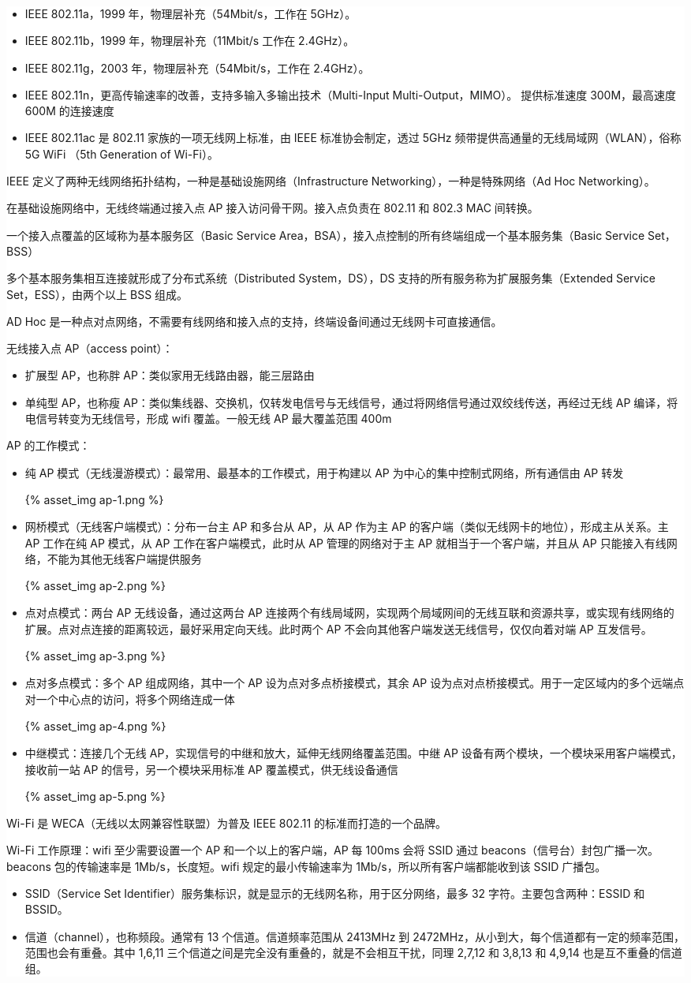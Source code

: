 - IEEE 802.11a，1999 年，物理层补充（54Mbit/s，工作在 5GHz）。

- IEEE 802.11b，1999 年，物理层补充（11Mbit/s 工作在 2.4GHz）。

- IEEE 802.11g，2003 年，物理层补充（54Mbit/s，工作在 2.4GHz）。

- IEEE 802.11n，更高传输速率的改善，支持多输入多输出技术（Multi-Input Multi-Output，MIMO）。 提供标准速度 300M，最高速度 600M 的连接速度

- IEEE 802.11ac 是 802.11 家族的一项无线网上标准，由 IEEE 标准协会制定，透过 5GHz 频带提供高通量的无线局域网（WLAN），俗称 5G WiFi （5th Generation of Wi-Fi）。

IEEE 定义了两种无线网络拓扑结构，一种是基础设施网络（Infrastructure Networking），一种是特殊网络（Ad Hoc Networking）。

在基础设施网络中，无线终端通过接入点 AP 接入访问骨干网。接入点负责在 802.11 和 802.3 MAC 间转换。

一个接入点覆盖的区域称为基本服务区（Basic Service Area，BSA），接入点控制的所有终端组成一个基本服务集（Basic Service Set，BSS）

多个基本服务集相互连接就形成了分布式系统（Distributed System，DS），DS 支持的所有服务称为扩展服务集（Extended Service Set，ESS），由两个以上 BSS 组成。

AD Hoc 是一种点对点网络，不需要有线网络和接入点的支持，终端设备间通过无线网卡可直接通信。

无线接入点 AP（access point）：

- 扩展型 AP，也称胖 AP：类似家用无线路由器，能三层路由

- 单纯型 AP，也称瘦 AP：类似集线器、交换机，仅转发电信号与无线信号，通过将网络信号通过双绞线传送，再经过无线 AP 编译，将电信号转变为无线信号，形成 wifi 覆盖。一般无线 AP 最大覆盖范围 400m

AP 的工作模式：

- 纯 AP 模式（无线漫游模式）：最常用、最基本的工作模式，用于构建以 AP 为中心的集中控制式网络，所有通信由 AP 转发

  {% asset_img ap-1.png %}

- 网桥模式（无线客户端模式）：分布一台主 AP 和多台从 AP，从 AP 作为主 AP 的客户端（类似无线网卡的地位），形成主从关系。主 AP 工作在纯 AP 模式，从 AP 工作在客户端模式，此时从 AP 管理的网络对于主 AP 就相当于一个客户端，并且从 AP 只能接入有线网络，不能为其他无线客户端提供服务

  {% asset_img ap-2.png %}

- 点对点模式：两台 AP 无线设备，通过这两台 AP 连接两个有线局域网，实现两个局域网间的无线互联和资源共享，或实现有线网络的扩展。点对点连接的距离较远，最好采用定向天线。此时两个 AP 不会向其他客户端发送无线信号，仅仅向着对端 AP 互发信号。

  {% asset_img ap-3.png %}

- 点对多点模式：多个 AP 组成网络，其中一个 AP 设为点对多点桥接模式，其余 AP 设为点对点桥接模式。用于一定区域内的多个远端点对一个中心点的访问，将多个网络连成一体

  {% asset_img ap-4.png %}

- 中继模式：连接几个无线 AP，实现信号的中继和放大，延伸无线网络覆盖范围。中继 AP 设备有两个模块，一个模块采用客户端模式，接收前一站 AP 的信号，另一个模块采用标准 AP 覆盖模式，供无线设备通信

  {% asset_img ap-5.png %}

Wi-Fi 是 WECA（无线以太网兼容性联盟）为普及 IEEE 802.11 的标准而打造的一个品牌。

Wi-Fi 工作原理：wifi 至少需要设置一个 AP 和一个以上的客户端，AP 每 100ms 会将 SSID 通过 beacons（信号台）封包广播一次。beacons 包的传输速率是 1Mb/s，长度短。wifi 规定的最小传输速率为 1Mb/s，所以所有客户端都能收到该 SSID 广播包。

- SSID（Service Set Identifier）服务集标识，就是显示的无线网名称，用于区分网络，最多 32 字符。主要包含两种：ESSID 和 BSSID。

- 信道（channel），也称频段。通常有 13 个信道。信道频率范围从 2413MHz 到 2472MHz，从小到大，每个信道都有一定的频率范围，范围也会有重叠。其中 1,6,11 三个信道之间是完全没有重叠的，就是不会相互干扰，同理 2,7,12 和 3,8,13 和 4,9,14 也是互不重叠的信道组。
